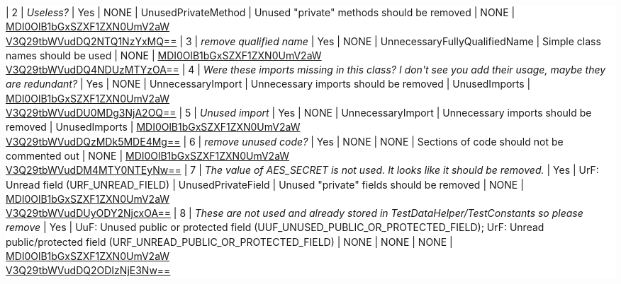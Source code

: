 | 2 | *Useless?* | Yes | NONE | UnusedPrivateMethod | Unused "private" methods should be removed | NONE | [MDI0OlB1bGxSZXF1ZXN0UmV2aW<br/>V3Q29tbWVudDQ2NTQ1NzYxMQ==](https://delanohelio.github.io/code_reviews/inlineReviewPageV2.html?json=https://delanohelio.github.io/code_reviews/alibaba_sentinel/pr_1383.json&inline=MDI0OlB1bGxSZXF1ZXN0UmV2aWV3Q29tbWVudDQ2NTQ1NzYxMQ==)
| 3 | *remove qualified name* | Yes | NONE | UnnecessaryFullyQualifiedName | Simple class names should be used | NONE | [MDI0OlB1bGxSZXF1ZXN0UmV2aW<br/>V3Q29tbWVudDQ4NDUzMTYzOA==](https://delanohelio.github.io/code_reviews/inlineReviewPageV2.html?json=https://delanohelio.github.io/code_reviews/resilience4j_resilience4j/pr_1156.json&inline=MDI0OlB1bGxSZXF1ZXN0UmV2aWV3Q29tbWVudDQ4NDUzMTYzOA==)
| 4 | *Were these imports missing in this class? I don't see you add their usage, maybe they are redundant?* | Yes | NONE | UnnecessaryImport | Unnecessary imports should be removed | UnusedImports | [MDI0OlB1bGxSZXF1ZXN0UmV2aW<br/>V3Q29tbWVudDU0MDg3NjA2OQ==](https://delanohelio.github.io/code_reviews/inlineReviewPageV2.html?json=https://delanohelio.github.io/code_reviews/talend_tbd-studio-se/pr_1744.json&inline=MDI0OlB1bGxSZXF1ZXN0UmV2aWV3Q29tbWVudDU0MDg3NjA2OQ==)
| 5 | *Unused import* | Yes | NONE | UnnecessaryImport | Unnecessary imports should be removed | UnusedImports | [MDI0OlB1bGxSZXF1ZXN0UmV2aW<br/>V3Q29tbWVudDQzMDk5MDE4Mg==](https://delanohelio.github.io/code_reviews/inlineReviewPageV2.html?json=https://delanohelio.github.io/code_reviews/janusgraph_janusgraph/pr_2099.json&inline=MDI0OlB1bGxSZXF1ZXN0UmV2aWV3Q29tbWVudDQzMDk5MDE4Mg==)
| 6 | *remove unused code?* | Yes | NONE | NONE | Sections of code should not be commented out | NONE | [MDI0OlB1bGxSZXF1ZXN0UmV2aW<br/>V3Q29tbWVudDM4MTY0NTEyNw==](https://delanohelio.github.io/code_reviews/inlineReviewPageV2.html?json=https://delanohelio.github.io/code_reviews/opendistro-for-elasticsearch_sql/pr_367.json&inline=MDI0OlB1bGxSZXF1ZXN0UmV2aWV3Q29tbWVudDM4MTY0NTEyNw==)
| 7 | *The value of AES_SECRET is not used. It looks like it should be removed.* | Yes | UrF: Unread field (URF_UNREAD_FIELD) | UnusedPrivateField | Unused "private" fields should be removed | NONE | [MDI0OlB1bGxSZXF1ZXN0UmV2aW<br/>V3Q29tbWVudDUyODY2NjcxOA==](https://delanohelio.github.io/code_reviews/inlineReviewPageV2.html?json=https://delanohelio.github.io/code_reviews/osgp_open-smart-grid-platform/pr_488.json&inline=MDI0OlB1bGxSZXF1ZXN0UmV2aWV3Q29tbWVudDUyODY2NjcxOA==)
| 8 | *These are not used and already stored in TestDataHelper/TestConstants so please remove* | Yes | UuF: Unused public or protected field (UUF_UNUSED_PUBLIC_OR_PROTECTED_FIELD); UrF: Unread public/protected field (URF_UNREAD_PUBLIC_OR_PROTECTED_FIELD) | NONE | NONE | NONE | [MDI0OlB1bGxSZXF1ZXN0UmV2aW<br/>V3Q29tbWVudDQ2ODIzNjE3Nw==](https://delanohelio.github.io/code_reviews/inlineReviewPageV2.html?json=https://delanohelio.github.io/code_reviews/googlecloudplatform_fda-mystudies/pr_735.json&inline=MDI0OlB1bGxSZXF1ZXN0UmV2aWV3Q29tbWVudDQ2ODIzNjE3Nw==)
